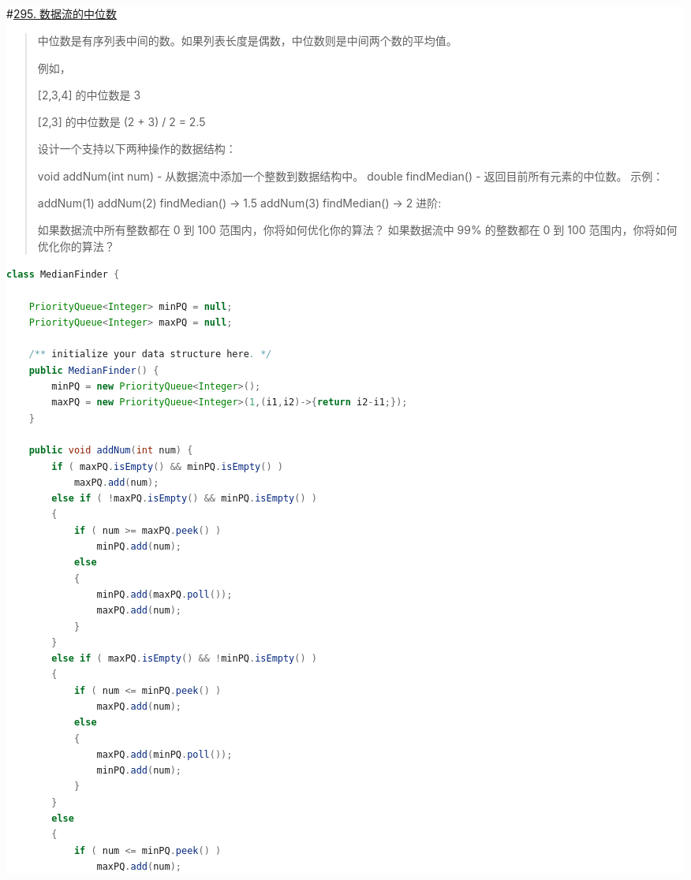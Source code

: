#[295. 数据流的中位数](https://leetcode-cn.com/problems/find-median-from-data-stream/)

>   中位数是有序列表中间的数。如果列表长度是偶数，中位数则是中间两个数的平均值。
>
>   例如，
>
>   [2,3,4] 的中位数是 3
>
>   [2,3] 的中位数是 (2 + 3) / 2 = 2.5
>
>   设计一个支持以下两种操作的数据结构：
>
>   void addNum(int num) - 从数据流中添加一个整数到数据结构中。
>   double findMedian() - 返回目前所有元素的中位数。
>   示例：
>
>   addNum(1)
>   addNum(2)
>   findMedian() -> 1.5
>   addNum(3) 
>   findMedian() -> 2
>   进阶:
>
>   如果数据流中所有整数都在 0 到 100 范围内，你将如何优化你的算法？
>   如果数据流中 99% 的整数都在 0 到 100 范围内，你将如何优化你的算法？

```java
class MedianFinder {
    
    PriorityQueue<Integer> minPQ = null;
    PriorityQueue<Integer> maxPQ = null; 

    /** initialize your data structure here. */
    public MedianFinder() {
        minPQ = new PriorityQueue<Integer>();
        maxPQ = new PriorityQueue<Integer>(1,(i1,i2)->{return i2-i1;});
    }
    
    public void addNum(int num) {
        if ( maxPQ.isEmpty() && minPQ.isEmpty() )
            maxPQ.add(num);
        else if ( !maxPQ.isEmpty() && minPQ.isEmpty() )
        {
            if ( num >= maxPQ.peek() )
                minPQ.add(num);
            else
            {
                minPQ.add(maxPQ.poll());
                maxPQ.add(num);
            }
        }
        else if ( maxPQ.isEmpty() && !minPQ.isEmpty() )
        {
            if ( num <= minPQ.peek() )
                maxPQ.add(num);
            else
            {
                maxPQ.add(minPQ.poll());
                minPQ.add(num);
            }
        }
        else
        {
            if ( num <= minPQ.peek() )
                maxPQ.add(num);
```
